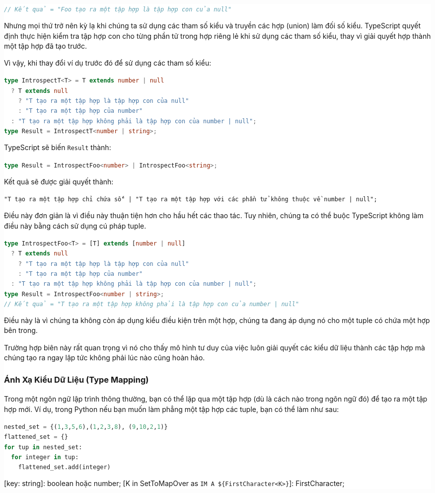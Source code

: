 ```typescript
// Kết quả = "Foo tạo ra một tập hợp là tập hợp con của null"
```

Nhưng mọi thứ trở nên kỳ lạ khi chúng ta sử dụng các tham số kiểu và truyền các hợp (union) làm đối số kiểu. TypeScript quyết định thực hiện kiểm tra tập hợp con cho từng phần tử trong hợp riêng lẻ khi sử dụng các tham số kiểu, thay vì giải quyết hợp thành một tập hợp đã tạo trước.

Vì vậy, khi thay đổi ví dụ trước đó để sử dụng các tham số kiểu:

```typescript
type IntrospectT<T> = T extends number | null
  ? T extends null
    ? "T tạo ra một tập hợp là tập hợp con của null"
    : "T tạo ra một tập hợp của number"
  : "T tạo ra một tập hợp không phải là tập hợp con của number | null";
type Result = IntrospectT<number | string>;
```

TypeScript sẽ biến `Result` thành:

```typescript
type Result = IntrospectFoo<number> | IntrospectFoo<string>;
```

Kết quả sẽ được giải quyết thành:

```
"T tạo ra một tập hợp chỉ chứa số" | "T tạo ra một tập hợp với các phần tử không thuộc về number | null";
```

Điều này đơn giản là vì điều này thuận tiện hơn cho hầu hết các thao tác. Tuy nhiên, chúng ta có thể buộc TypeScript không làm điều này bằng cách sử dụng cú pháp tuple.

```typescript
type IntrospectFoo<T> = [T] extends [number | null]
  ? T extends null
    ? "T tạo ra một tập hợp là tập hợp con của null"
    : "T tạo ra một tập hợp của number"
  : "T tạo ra một tập hợp không phải là tập hợp con của number | null";
type Result = IntrospectFoo<number | string>;
// Kết quả = "T tạo ra một tập hợp không phải là tập hợp con của number | null"
```

Điều này là vì chúng ta không còn áp dụng kiểu điều kiện trên một hợp, chúng ta đang áp dụng nó cho một tuple có chứa một hợp bên trong.

Trường hợp biên này rất quan trọng vì nó cho thấy mô hình tư duy của việc luôn giải quyết các kiểu dữ liệu thành các tập hợp mà chúng tạo ra ngay lập tức không phải lúc nào cũng hoàn hảo.


### Ánh Xạ Kiểu Dữ Liệu (Type Mapping)

Trong một ngôn ngữ lập trình thông thường, bạn có thể lặp qua một tập hợp (dù là cách nào trong ngôn ngữ đó) để tạo ra một tập hợp mới. Ví dụ, trong Python nếu bạn muốn làm phẳng một tập hợp các tuple, bạn có thể làm như sau:

```python
nested_set = {(1,3,5,6),(1,2,3,8), (9,10,2,1)}
flattened_set = {}
for tup in nested_set:
  for integer in tup:
    flattened_set.add(integer)
```


  [key: string]: boolean hoặc number;
  [K in SetToMapOver as `IM A ${FirstCharacter<K>}`]: FirstCharacter<K>;